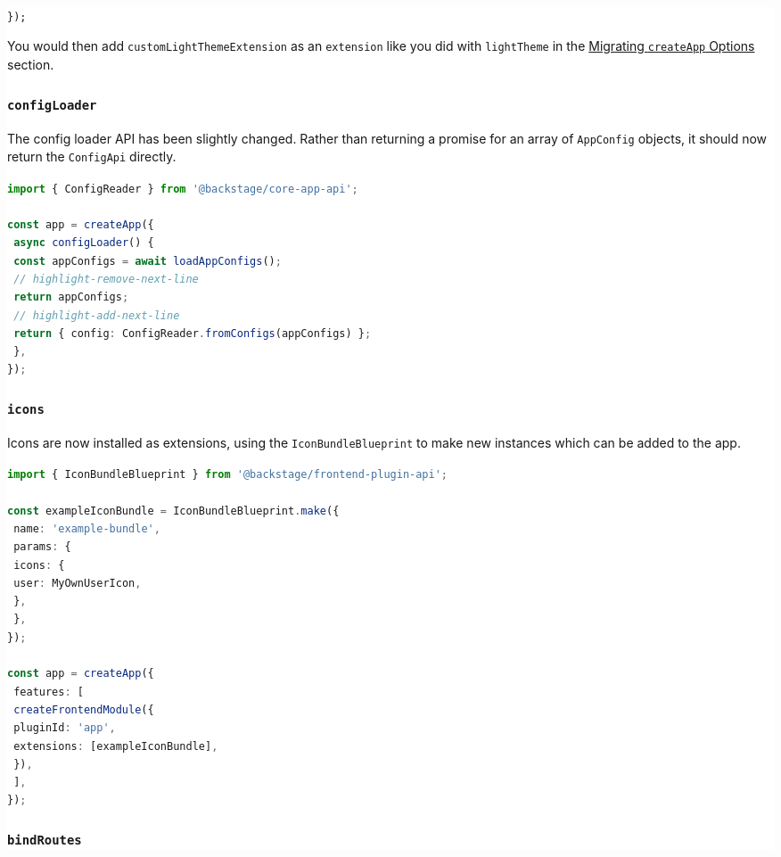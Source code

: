 ```tsx
});
```

You would then add `customLightThemeExtension` as an `extension` like you did with `lightTheme` in the [Migrating `createApp` Options](#migrating-createapp-options) section.

### `configLoader`

The config loader API has been slightly changed. Rather than returning a promise for an array of `AppConfig` objects, it should now return the `ConfigApi` directly.

```ts
import { ConfigReader } from '@backstage/core-app-api';

const app = createApp({
 async configLoader() {
 const appConfigs = await loadAppConfigs();
 // highlight-remove-next-line
 return appConfigs;
 // highlight-add-next-line
 return { config: ConfigReader.fromConfigs(appConfigs) };
 },
});
```

### `icons`

Icons are now installed as extensions, using the `IconBundleBlueprint` to make new instances which can be added to the app.

```ts
import { IconBundleBlueprint } from '@backstage/frontend-plugin-api';

const exampleIconBundle = IconBundleBlueprint.make({
 name: 'example-bundle',
 params: {
 icons: {
 user: MyOwnUserIcon,
 },
 },
});

const app = createApp({
 features: [
 createFrontendModule({
 pluginId: 'app',
 extensions: [exampleIconBundle],
 }),
 ],
});
```

### `bindRoutes`
